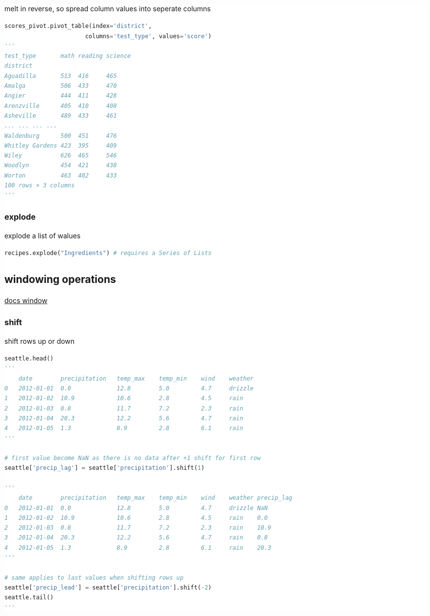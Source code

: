 melt in reverse, so spread column values into seperate columns

```python
scores_pivot.pivot_table(index='district', 
                       columns='test_type', values='score')
'''
test_type	    math reading science
district			
Aguadilla	    513	 416	 465
Amalga	        506	 433	 470
Angier	        444	 411	 428
Arenzville	    405	 410	 408
Asheville	    489	 433	 461
...	...	...	...
Waldenburg	    500	 451	 476
Whitley Gardens	423	 395	 409
Wiley	        626	 465	 546
Woodlyn	        454	 421	 438
Worton	        463	 402	 433
100 rows × 3 columns
'''
```

### explode

explode a list of walues

```python
recipes.explode("Ingredients") # requires a Series of Lists
```

## windowing operations

[docs window](https://pandas.pydata.org/pandas-docs/stable/user_guide/window.html)

### shift

shift rows up or down

```python
seattle.head()
'''
	date    	precipitation	temp_max	temp_min	wind	weather
0	2012-01-01	0.0				12.8	    5.0	        4.7	    drizzle
1	2012-01-02	10.9			10.6	    2.8	        4.5	    rain
2	2012-01-03	0.8				11.7	    7.2	        2.3	    rain
3	2012-01-04	20.3			12.2	    5.6	        4.7	    rain
4	2012-01-05	1.3				8.9		    2.8	        6.1	    rain
'''

# first value become NaN as there is no data after +1 shift for first row
seattle['precip_lag'] = seattle['precipitation'].shift(1)

'''
	date	    precipitation	temp_max	temp_min	wind	weather	precip_lag
0	2012-01-01	0.0	            12.8	    5.0	        4.7	    drizzle	NaN
1	2012-01-02	10.9           	10.6	    2.8	        4.5	    rain	0.0
2	2012-01-03	0.8	            11.7	    7.2	        2.3	    rain	10.9
3	2012-01-04	20.3           	12.2	    5.6	        4.7	    rain	0.8
4	2012-01-05	1.3	            8.9	        2.8	        6.1	    rain	20.3
'''

# same applies to last values when shifting rows up
seattle['precip_lead'] = seattle['precipitation'].shift(-2)
seattle.tail()
'''
```
